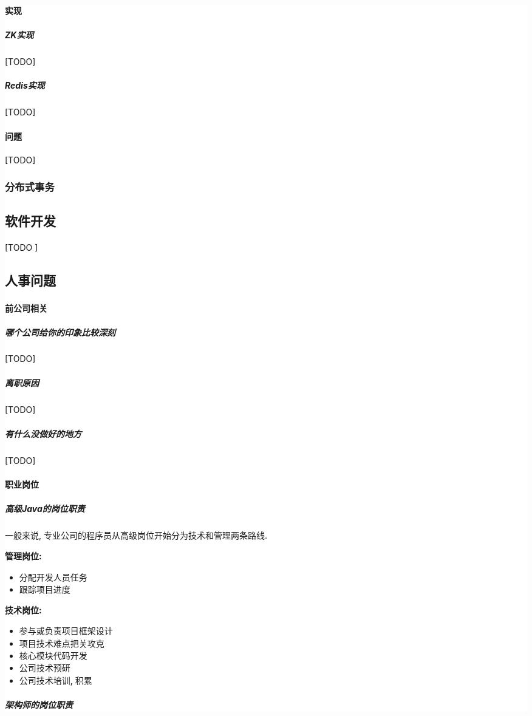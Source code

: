 #### 实现

##### ZK实现

[TODO]

##### Redis实现

[TODO]

#### 问题

[TODO]

### 分布式事务

## 软件开发

[TODO ]

## 人事问题

#### 前公司相关

##### 哪个公司给你的印象比较深刻

[TODO]

##### 离职原因

[TODO]

##### 有什么没做好的地方

[TODO]

#### 职业岗位

##### 高级Java的岗位职责

一般来说, 专业公司的程序员从高级岗位开始分为技术和管理两条路线.

**管理岗位:**

* 分配开发人员任务
* 跟踪项目进度

**技术岗位:**

* 参与或负责项目框架设计
* 项目技术难点把关攻克
* 核心模块代码开发
* 公司技术预研
* 公司技术培训, 积累

##### 架构师的岗位职责
